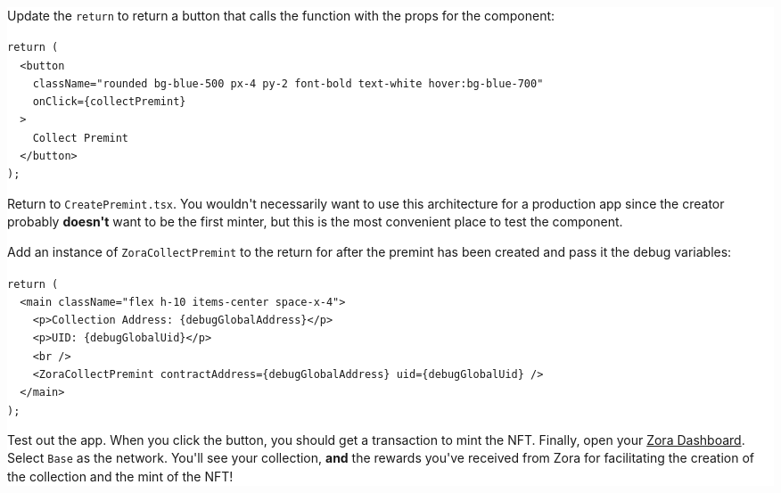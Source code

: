 Update the `return` to return a button that calls the function with the props for the component:

```tsx
return (
  <button
    className="rounded bg-blue-500 px-4 py-2 font-bold text-white hover:bg-blue-700"
    onClick={collectPremint}
  >
    Collect Premint
  </button>
);
```

Return to `CreatePremint.tsx`. You wouldn't necessarily want to use this architecture for a production app since the creator probably **doesn't** want to be the first minter, but this is the most convenient place to test the component.

Add an instance of `ZoraCollectPremint` to the return for after the premint has been created and pass it the debug variables:

```tsx
return (
  <main className="flex h-10 items-center space-x-4">
    <p>Collection Address: {debugGlobalAddress}</p>
    <p>UID: {debugGlobalUid}</p>
    <br />
    <ZoraCollectPremint contractAddress={debugGlobalAddress} uid={debugGlobalUid} />
  </main>
);
```

Test out the app. When you click the button, you should get a transaction to mint the NFT. Finally, open your [Zora Dashboard]. Select `Base` as the network. You'll see your collection, **and** the rewards you've received from Zora for facilitating the creation of the collection and the mint of the NFT!


[Base Learn]: https://base.org/learn
[Building an Onchain App]: https://docs.base.org/base-learn/docs/frontend-setup/overview
[Vercel]: https://vercel.com
[deploying with Vercel]: /tutorials/farcaster-frames-deploy-to-vercel
[OpenZeppelin ERC-721]: https://docs.openzeppelin.com/contracts/2.x/api/token/erc721
[wagmi template]: https://www.smartwallet.dev/guides/create-app/using-wagmi
[superchain ecosystem]: https://www.superchain.eco/chains
[Zora]: https://zora.co/
[Onchain App Template]: https://github.com/coinbase/onchain-app-template
[Next.js]: https://nextjs.org/
[Coinbase Developer Platform]: https://www.coinbase.com/developer-platform
[Basescan]: https://basescan.org/
[Zora Docs]: https://docs.zora.co/docs/intro
[Zora Protocol SDK]: https://ourzora.github.io/zora-protocol/protocol-sdk/introduction
[Zora 1155 Contracts]: https://docs.zora.co/docs/smart-contracts/creator-tools/Deploy1155Contract
[viem]: https://viem.sh/
[gasless 1155 premint]: https://ourzora.github.io/zora-protocol/protocol-sdk/creator/premint
[Smart Wallet]: https://www.coinbase.com/wallet/smart-wallet
[premint docs]: https://ourzora.github.io/zora-protocol/protocol-sdk/creator/premint
[wagmi]: https://wagmi.sh
[Zora Dashboard]: https://zora.co/manage